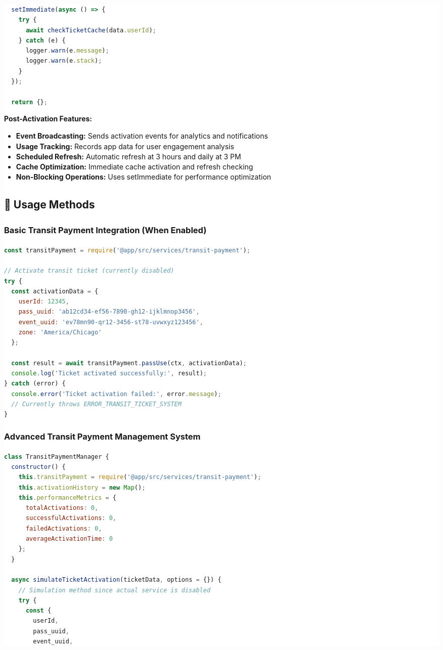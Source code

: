 ```javascript
  setImmediate(async () => {
    try {
      await checkTicketCache(data.userId);
    } catch (e) {
      logger.warn(e.message);
      logger.warn(e.stack);
    }
  });

  return {};
```

**Post-Activation Features:**
- **Event Broadcasting:** Sends activation events for analytics and notifications
- **Usage Tracking:** Records app data for user engagement analysis
- **Scheduled Refresh:** Automatic refresh at 3 hours and daily at 3 PM
- **Cache Optimization:** Immediate cache activation and refresh checking
- **Non-Blocking Operations:** Uses setImmediate for performance optimization

## 🚀 Usage Methods

### Basic Transit Payment Integration (When Enabled)
```javascript
const transitPayment = require('@app/src/services/transit-payment');

// Activate transit ticket (currently disabled)
try {
  const activationData = {
    userId: 12345,
    pass_uuid: 'ab12cd34-ef56-7890-gh12-ijklmnop3456',
    event_uuid: 'ev78mn90-qr12-3456-st78-uvwxyz123456',
    zone: 'America/Chicago'
  };

  const result = await transitPayment.passUse(ctx, activationData);
  console.log('Ticket activated successfully:', result);
} catch (error) {
  console.error('Ticket activation failed:', error.message);
  // Currently throws ERROR_TRANSIT_TICKET_SYSTEM
}
```

### Advanced Transit Payment Management System
```javascript
class TransitPaymentManager {
  constructor() {
    this.transitPayment = require('@app/src/services/transit-payment');
    this.activationHistory = new Map();
    this.performanceMetrics = {
      totalActivations: 0,
      successfulActivations: 0,
      failedActivations: 0,
      averageActivationTime: 0
    };
  }

  async simulateTicketActivation(ticketData, options = {}) {
    // Simulation method since actual service is disabled
    try {
      const { 
        userId, 
        pass_uuid, 
        event_uuid, 
```